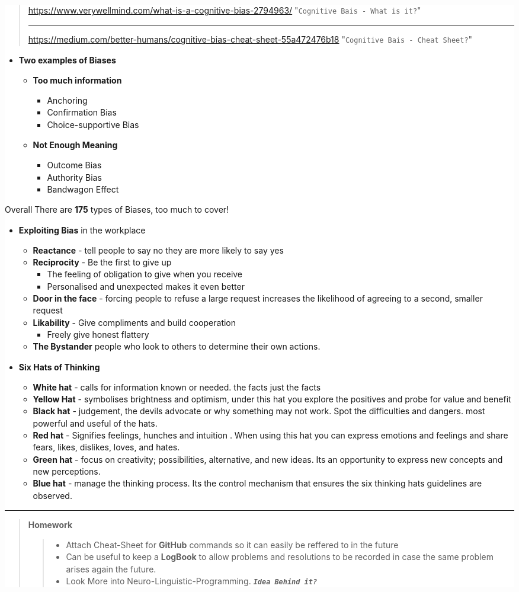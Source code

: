 >https://www.verywellmind.com/what-is-a-cognitive-bias-2794963/ "`Cognitive Bais - What is it?`"
>___
>https://medium.com/better-humans/cognitive-bias-cheat-sheet-55a472476b18 "`Cognitive Bais - Cheat Sheet?`"

* **Two examples of Biases**

    * **Too much information** 
        * Anchoring
        * Confirmation Bias
        * Choice-supportive Bias
        
    * **Not Enough Meaning**
        * Outcome Bias
        * Authority Bias
        * Bandwagon Effect
        
Overall There are **175** types of Biases, too much to cover!

* **Exploiting Bias** in the workplace
    * **Reactance** - tell people to say no they are more likely to say yes
    * **Reciprocity** - Be the first to give up
        * The feeling of obligation to give when you receive
        * Personalised and unexpected makes it even better
    * **Door in the face** - forcing people to refuse a large request increases the
     likelihood of agreeing to a second, smaller request
    * **Likability** - Give compliments and build cooperation
        * Freely give honest flattery
    * **The Bystander** people who look to others to determine their own actions.
    
* **Six Hats of Thinking**
    * **White hat** - calls for information known or needed. the facts just the facts
    * **Yellow Hat** - symbolises brightness and optimism, under this hat you explore
the positives and probe for value and benefit
    * **Black hat** - judgement, the devils advocate or why something may not work.
Spot the difficulties and dangers. most powerful and useful of the hats.
    * **Red hat** - Signifies feelings, hunches and intuition . When using this hat
you can express emotions and feelings and share fears, likes, dislikes, loves,
and hates.
    * **Green hat** - focus on creativity; possibilities, alternative, and new ideas.
Its an opportunity to express new concepts and new perceptions.
    *  **Blue hat** - manage the thinking process. Its the control mechanism that
ensures the six thinking hats guidelines are observed.

---
>**Homework** 
>> * Attach Cheat-Sheet for **GitHub** commands so it can easily be reffered to in the future
>> * Can be useful to keep a **LogBook** to allow problems and resolutions to be recorded in case the
>same problem arises again the future.
>> * Look More into Neuro-Linguistic-Programming. **_`Idea Behind it?`_**